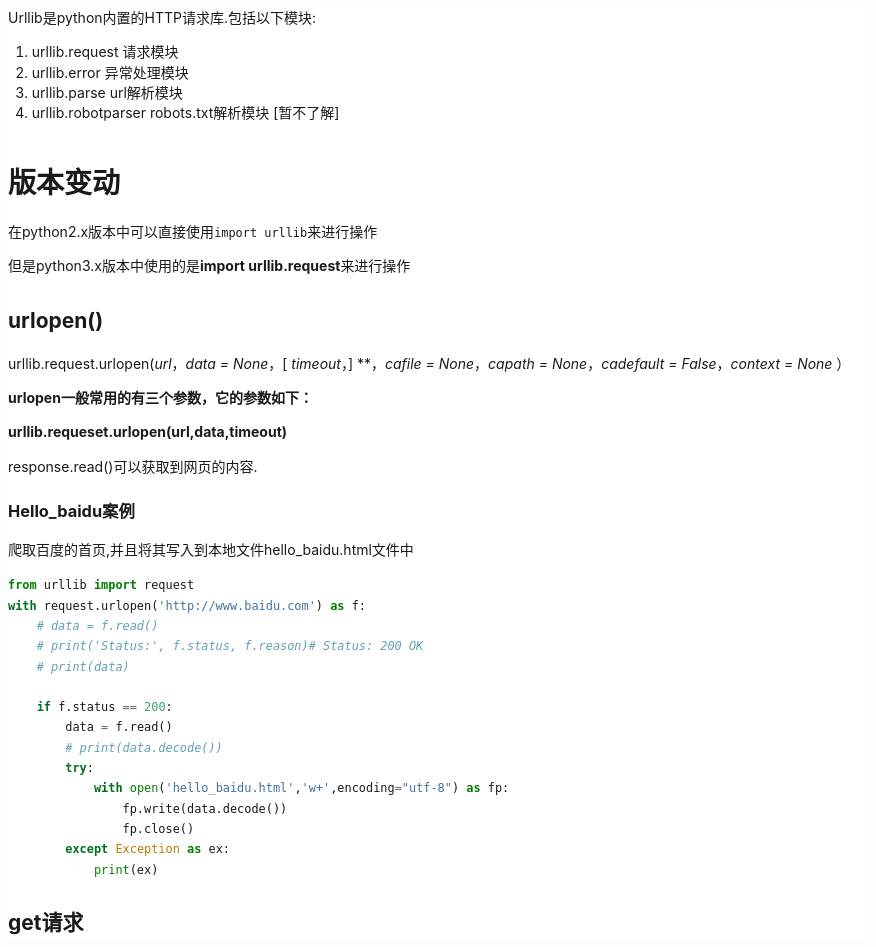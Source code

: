 Urllib是python内置的HTTP请求库.包括以下模块:

1. urllib.request 请求模块 
2. urllib.error 异常处理模块
3. urllib.parse url解析模块
4. urllib.robotparser robots.txt解析模块 [暂不了解]



# 版本变动

在python2.x版本中可以直接使用``import urllib``来进行操作

但是python3.x版本中使用的是**import urllib.request**来进行操作



 ## urlopen()

urllib.request.urlopen(*url*，*data = None*，[ *timeout*，] **，*cafile = None*，*capath = None*，*cadefault = False*，*context = None* ）

**urlopen一般常用的有三个参数，它的参数如下：**

**urllib.requeset.urlopen(url,data,timeout)**

response.read()可以获取到网页的内容.



### Hello_baidu案例

爬取百度的首页,并且将其写入到本地文件hello_baidu.html文件中



~~~python
from urllib import request
with request.urlopen('http://www.baidu.com') as f:
    # data = f.read()
    # print('Status:', f.status, f.reason)# Status: 200 OK
    # print(data)

    if f.status == 200:
        data = f.read()
        # print(data.decode())
        try:
            with open('hello_baidu.html','w+',encoding="utf-8") as fp:
                fp.write(data.decode())
                fp.close()
        except Exception as ex:
            print(ex)
~~~



## get请求
